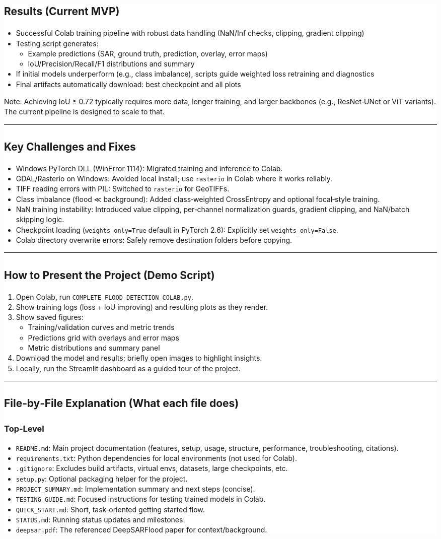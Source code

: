 
## Results (Current MVP)
- Successful Colab training pipeline with robust data handling (NaN/Inf checks, clipping, gradient clipping)
- Testing script generates:
  - Example predictions (SAR, ground truth, prediction, overlay, error maps)
  - IoU/Precision/Recall/F1 distributions and summary
- If initial models underperform (e.g., class imbalance), scripts guide weighted loss retraining and diagnostics
- Final artifacts automatically download: best checkpoint and all plots

Note: Achieving IoU ≥ 0.72 typically requires more data, longer training, and larger backbones (e.g., ResNet‑UNet or ViT variants). The current pipeline is designed to scale to that.

---

## Key Challenges and Fixes
- Windows PyTorch DLL (WinError 1114): Migrated training and inference to Colab.
- GDAL/Rasterio on Windows: Avoided local install; use `rasterio` in Colab where it works reliably.
- TIFF reading errors with PIL: Switched to `rasterio` for GeoTIFFs.
- Class imbalance (flood ≪ background): Added class‑weighted CrossEntropy and optional focal‑style training.
- NaN training instability: Introduced value clipping, per‑channel normalization guards, gradient clipping, and NaN/batch skipping logic.
- Checkpoint loading (`weights_only=True` default in PyTorch 2.6): Explicitly set `weights_only=False`.
- Colab directory overwrite errors: Safely remove destination folders before copying.

---

## How to Present the Project (Demo Script)
1. Open Colab, run `COMPLETE_FLOOD_DETECTION_COLAB.py`.
2. Show training logs (loss + IoU improving) and resulting plots as they render.
3. Show saved figures:
   - Training/validation curves and metric trends
   - Predictions grid with overlays and error maps
   - Metric distributions and summary panel
4. Download the model and results; briefly open images to highlight insights.
5. Locally, run the Streamlit dashboard as a guided tour of the project.

---

## File‑by‑File Explanation (What each file does)

### Top‑Level
- `README.md`: Main project documentation (features, setup, usage, structure, performance, troubleshooting, citations).
- `requirements.txt`: Python dependencies for local environments (not used for Colab).
- `.gitignore`: Excludes build artifacts, virtual envs, datasets, large checkpoints, etc.
- `setup.py`: Optional packaging helper for the project.
- `PROJECT_SUMMARY.md`: Implementation summary and next steps (concise).
- `TESTING_GUIDE.md`: Focused instructions for testing trained models in Colab.
- `QUICK_START.md`: Short, task‑oriented getting started flow.
- `STATUS.md`: Running status updates and milestones.
- `deepsar.pdf`: The referenced DeepSARFlood paper for context/background.
